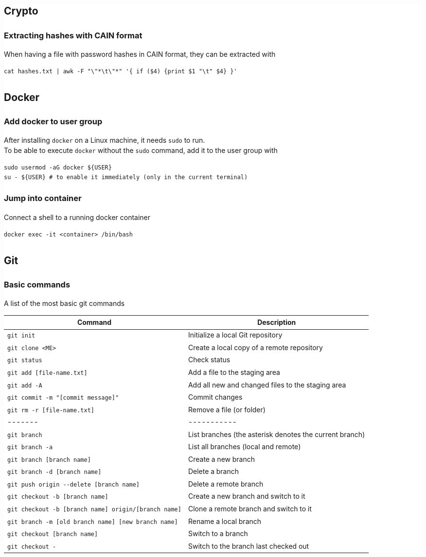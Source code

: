 

## Crypto

### Extracting hashes with CAIN format
When having a file with password hashes in CAIN format, they can be extracted with
```
cat hashes.txt | awk -F "\"*\t\"*" '{ if ($4) {print $1 "\t" $4} }'
```

## Docker

### Add docker to user group 
After installing `docker` on a Linux machine, it needs `sudo` to run.  
To be able to execute `docker` without the `sudo` command, add it to the user group with
```
sudo usermod -aG docker ${USER}
su - ${USER} # to enable it immediately (only in the current terminal)
```

### Jump into container
Connect a shell to a running docker container
```
docker exec -it <container> /bin/bash
```



## Git

### Basic commands
A list of the most basic git commands

| Command | Description |
| ------- | ----------- |
| `git init` | Initialize a local Git repository |
| `git clone <ME>` | Create a local copy of a remote repository |
| `git status` | Check status |
| `git add [file-name.txt]` | Add a file to the staging area |
| `git add -A` | Add all new and changed files to the staging area |
| `git commit -m "[commit message]"` | Commit changes |
| `git rm -r [file-name.txt]` | Remove a file (or folder) |
| ------- | ----------- |
| `git branch` | List branches (the asterisk denotes the current branch) |
| `git branch -a` | List all branches (local and remote) |
| `git branch [branch name]` | Create a new branch |
| `git branch -d [branch name]` | Delete a branch |
| `git push origin --delete [branch name]` | Delete a remote branch |
| `git checkout -b [branch name]` | Create a new branch and switch to it |
| `git checkout -b [branch name] origin/[branch name]` | Clone a remote branch and switch to it |
| `git branch -m [old branch name] [new branch name]` | Rename a local branch |
| `git checkout [branch name]` | Switch to a branch |
| `git checkout -` | Switch to the branch last checked out |